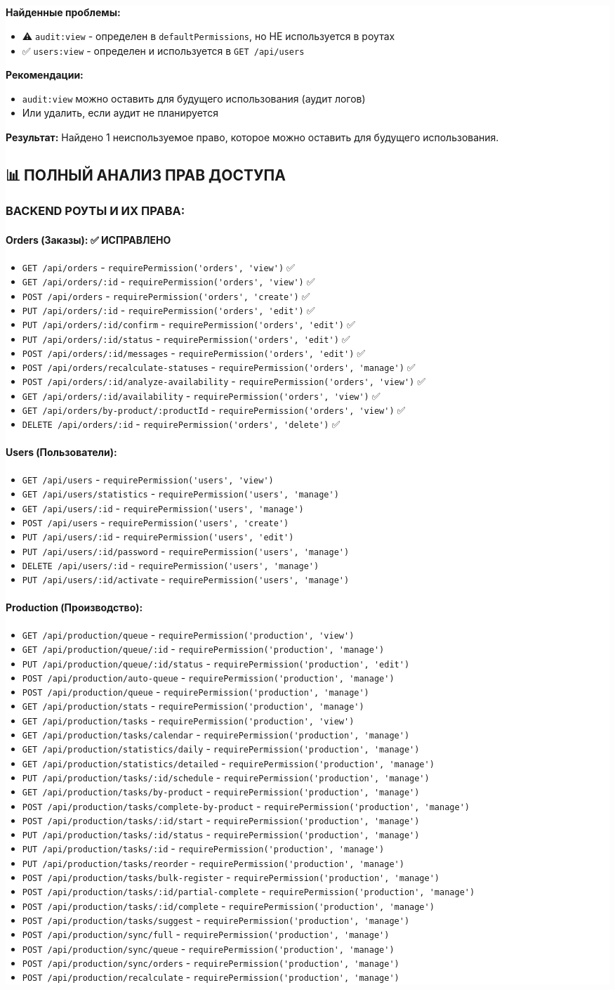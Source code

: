 **Найденные проблемы:**
- ⚠️ `audit:view` - определен в `defaultPermissions`, но НЕ используется в роутах
- ✅ `users:view` - определен и используется в `GET /api/users`

**Рекомендации:**
- `audit:view` можно оставить для будущего использования (аудит логов)
- Или удалить, если аудит не планируется

**Результат:** Найдено 1 неиспользуемое право, которое можно оставить для будущего использования.

## 📊 ПОЛНЫЙ АНАЛИЗ ПРАВ ДОСТУПА

### **BACKEND РОУТЫ И ИХ ПРАВА:**

#### **Orders (Заказы):** ✅ ИСПРАВЛЕНО
- `GET /api/orders` - `requirePermission('orders', 'view')` ✅
- `GET /api/orders/:id` - `requirePermission('orders', 'view')` ✅
- `POST /api/orders` - `requirePermission('orders', 'create')` ✅
- `PUT /api/orders/:id` - `requirePermission('orders', 'edit')` ✅
- `PUT /api/orders/:id/confirm` - `requirePermission('orders', 'edit')` ✅
- `PUT /api/orders/:id/status` - `requirePermission('orders', 'edit')` ✅
- `POST /api/orders/:id/messages` - `requirePermission('orders', 'edit')` ✅
- `POST /api/orders/recalculate-statuses` - `requirePermission('orders', 'manage')` ✅
- `POST /api/orders/:id/analyze-availability` - `requirePermission('orders', 'view')` ✅
- `GET /api/orders/:id/availability` - `requirePermission('orders', 'view')` ✅
- `GET /api/orders/by-product/:productId` - `requirePermission('orders', 'view')` ✅
- `DELETE /api/orders/:id` - `requirePermission('orders', 'delete')` ✅

#### **Users (Пользователи):**
- `GET /api/users` - `requirePermission('users', 'view')`
- `GET /api/users/statistics` - `requirePermission('users', 'manage')`
- `GET /api/users/:id` - `requirePermission('users', 'manage')`
- `POST /api/users` - `requirePermission('users', 'create')`
- `PUT /api/users/:id` - `requirePermission('users', 'edit')`
- `PUT /api/users/:id/password` - `requirePermission('users', 'manage')`
- `DELETE /api/users/:id` - `requirePermission('users', 'manage')`
- `PUT /api/users/:id/activate` - `requirePermission('users', 'manage')`

#### **Production (Производство):**
- `GET /api/production/queue` - `requirePermission('production', 'view')`
- `GET /api/production/queue/:id` - `requirePermission('production', 'manage')`
- `PUT /api/production/queue/:id/status` - `requirePermission('production', 'edit')`
- `POST /api/production/auto-queue` - `requirePermission('production', 'manage')`
- `POST /api/production/queue` - `requirePermission('production', 'manage')`
- `GET /api/production/stats` - `requirePermission('production', 'manage')`
- `GET /api/production/tasks` - `requirePermission('production', 'view')`
- `GET /api/production/tasks/calendar` - `requirePermission('production', 'manage')`
- `GET /api/production/statistics/daily` - `requirePermission('production', 'manage')`
- `GET /api/production/statistics/detailed` - `requirePermission('production', 'manage')`
- `PUT /api/production/tasks/:id/schedule` - `requirePermission('production', 'manage')`
- `GET /api/production/tasks/by-product` - `requirePermission('production', 'manage')`
- `POST /api/production/tasks/complete-by-product` - `requirePermission('production', 'manage')`
- `POST /api/production/tasks/:id/start` - `requirePermission('production', 'manage')`
- `PUT /api/production/tasks/:id/status` - `requirePermission('production', 'manage')`
- `PUT /api/production/tasks/:id` - `requirePermission('production', 'manage')`
- `PUT /api/production/tasks/reorder` - `requirePermission('production', 'manage')`
- `POST /api/production/tasks/bulk-register` - `requirePermission('production', 'manage')`
- `POST /api/production/tasks/:id/partial-complete` - `requirePermission('production', 'manage')`
- `POST /api/production/tasks/:id/complete` - `requirePermission('production', 'manage')`
- `POST /api/production/tasks/suggest` - `requirePermission('production', 'manage')`
- `POST /api/production/sync/full` - `requirePermission('production', 'manage')`
- `POST /api/production/sync/queue` - `requirePermission('production', 'manage')`
- `POST /api/production/sync/orders` - `requirePermission('production', 'manage')`
- `POST /api/production/recalculate` - `requirePermission('production', 'manage')`